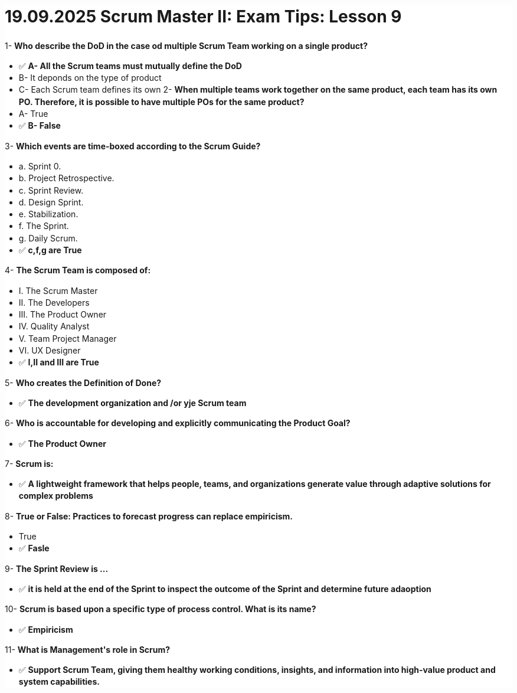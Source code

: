 



# 19.09.2025 Scrum Master II: Exam Tips: Lesson 9
1- **Who describe the DoD in the case od multiple Scrum Team working on a single product?**
- :white_check_mark: **A- All the Scrum teams must mutually define the DoD**
- B- It deponds on the type of product
- C- Each Scrum team defines its own
2- **When multiple teams work together on the same product, each team has its own PO. Therefore, it is possible to have multiple POs for the same product?**
- A- True
- :white_check_mark: **B- False**

3- **Which events are time-boxed according to the Scrum Guide?**
- a. Sprint 0.
- b. Project Retrospective.
- c. Sprint Review.
- d. Design Sprint.
- e. Stabilization.
- f. The Sprint.
- g. Daily Scrum.
- :white_check_mark: **c,f,g are True**

4- **The Scrum Team is composed of:**
- I. The Scrum Master
- II. The Developers
- III. The Product Owner
- IV. Quality Analyst
- V. Team Project Manager
- VI. UX Designer
- :white_check_mark: **I,II and III are True**

5- **Who creates the Definition of Done?**
- :white_check_mark: **The development organization and /or yje Scrum team**

6- **Who is accountable for developing and explicitly communicating the Product Goal?**
- :white_check_mark: **The Product Owner**

7-  **Scrum is:**
- :white_check_mark: **A lightweight framework that helps people, teams, and organizations generate value through adaptive solutions for complex problems**

8- **True or False: Practices to forecast progress can replace empiricism.**
- True
- :white_check_mark: **Fasle**

9- **The Sprint Review is ...**
- :white_check_mark: **it is held at the end of the Sprint to inspect the outcome of the Sprint and determine future adaoption**

10- **Scrum is based upon a specific type of process control. What is its name?**
- :white_check_mark: **Empiricism**

11- **What is Management's role in Scrum?**
- :white_check_mark: **Support Scrum Team, giving them healthy working conditions, insights, and information into high-value product and system capabilities.**
